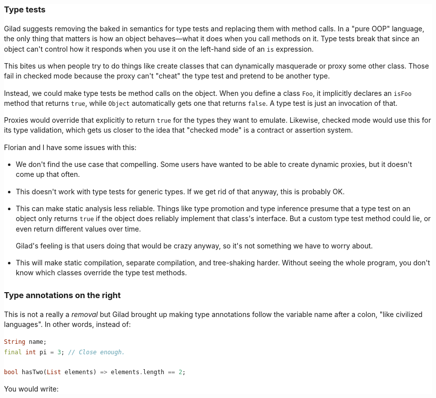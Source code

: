 ### Type tests

Gilad suggests removing the baked in semantics for type tests and replacing
them with method calls. In a "pure OOP" language, the only thing that matters
is how an object behaves&mdash;what it does when you call methods on it. Type
tests break that since an object can't control how it responds when you use it
on the left-hand side of an `is` expression.

This bites us when people try to do things like create classes that can
dynamically masquerade or proxy some other class. Those fail in checked mode
because the proxy can't "cheat" the type test and pretend to be another type.

Instead, we could make type tests be method calls on the object. When you
define a class `Foo`, it implicitly declares an `isFoo` method that returns
`true`, while `Object` automatically gets one that returns `false`. A type test
is just an invocation of that.

Proxies would override that explicitly to return `true` for the types they want
to emulate. Likewise, checked mode would use this for its type validation,
which gets us closer to the idea that "checked mode" is a contract or assertion
system.

Florian and I have some issues with this:

 *  We don't find the use case that compelling. Some users have wanted to be
    able to create dynamic proxies, but it doesn't come up that often.

 *  This doesn't work with type tests for generic types. If we get rid of that
    anyway, this is probably OK.

 *  This can make static analysis less reliable. Things like type promotion and
    type inference presume that a type test on an object only returns `true` if
    the object does reliably implement that class's interface. But a custom
    type test method could lie, or even return different values over time.

    Gilad's feeling is that users doing that would be crazy anyway, so it's not
    something we have to worry about.

 *  This will make static compilation, separate compilation, and tree-shaking
    harder. Without seeing the whole program, you don't know which classes
    override the type test methods.

### Type annotations on the right

This is not a really a *removal* but Gilad brought up making type annotations
follow the variable name after a colon, "like civilized languages". In other
words, instead of:

```dart
String name;
final int pi = 3; // Close enough.

bool hasTwo(List elements) => elements.length == 2;
```

You would write:
